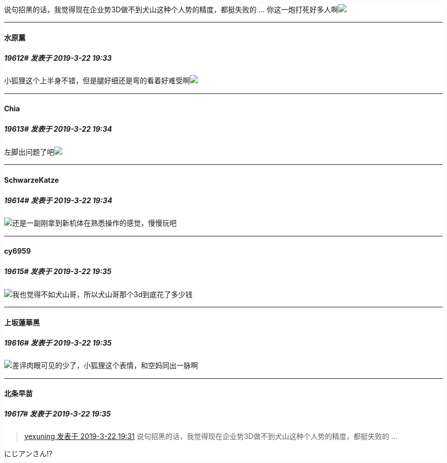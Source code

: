 说句招黑的话，我觉得现在企业势3D做不到犬山这种个人势的精度，都挺失败的 ...</blockquote>
你这一炮打死好多人啊<img src="https://static.saraba1st.com/image/smiley/face2017/037.png" referrerpolicy="no-referrer">


*****

####  水原薰  
##### 19612#       发表于 2019-3-22 19:33


小狐狸这个上半身不错，但是腿好细还是弯的看着好难受啊<img src="https://static.saraba1st.com/image/smiley/face2017/068.png" referrerpolicy="no-referrer">


*****

####  Chia  
##### 19613#       发表于 2019-3-22 19:34


左脚出问题了吧<img src="https://static.saraba1st.com/image/smiley/face2017/068.png" referrerpolicy="no-referrer">


*****

####  SchwarzeKatze  
##### 19614#       发表于 2019-3-22 19:34


<img src="https://static.saraba1st.com/image/smiley/face2017/013.png" referrerpolicy="no-referrer">还是一副刚拿到新机体在熟悉操作的感觉，慢慢玩吧


*****

####  cy6959  
##### 19615#       发表于 2019-3-22 19:35


<img src="https://static.saraba1st.com/image/smiley/face2017/001.png" referrerpolicy="no-referrer">我也觉得不如犬山哥，所以犬山哥那个3d到底花了多少钱


*****

####  上坂蓮華黑  
##### 19616#       发表于 2019-3-22 19:35


<img src="https://static.saraba1st.com/image/smiley/face2017/067.png" referrerpolicy="no-referrer">差评肉眼可见的少了，小狐狸这个表情，和空妈同出一脉啊


*****

####  北条早苗  
##### 19617#       发表于 2019-3-22 19:35


<blockquote><a href="httphttps://bbs.saraba1st.com/2b/forum.php?mod=redirect&amp;goto=findpost&amp;pid=43001639&amp;ptid=1801966" target="_blank">yexuning 发表于 2019-3-22 19:31</a>
说句招黑的话，我觉得现在企业势3D做不到犬山这种个人势的精度，都挺失败的 ...</blockquote>
にじアンさん⁉
